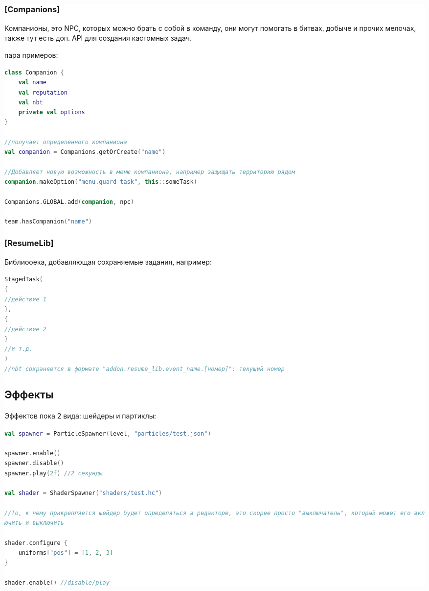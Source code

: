 
### [Companions]
Компанионы, это NPC, которых можно брать с собой в команду, они могут помогать в битвах, добыче и прочих мелочах, также тут есть доп. API для создания кастомных задач.

пара примеров:
```kotlin
class Companion {
    val name
    val reputation
    val nbt
    private val options
}

//получает определённого компаниона
val companion = Companions.getOrCreate("name")

//Добавляет новую возможность в меню компаниона, например защищать территорию рядом
companion.makeOption("menu.guard_task", this::someTask)

Companions.GLOBAL.add(companion, npc)

team.hasCompanion("name")
```


### [ResumeLib]
Библиооека, добавляющая сохраняемые задания, например:
```kotlin
StagedTask(
{
//действие 1
},
{
//действие 2
}
//и т.д.
)
//nbt сохраняется в формате "addon.resume_lib.event_name.[номер]": текущий номер 
```


## Эффекты

Эффектов пока 2 вида: шейдеры и партиклы:

```kotlin
val spawner = ParticleSpawner(level, "particles/test.json")

spawner.enable()
spawner.disable()
spawner.play(2f) //2 секунды

val shader = ShaderSpawner("shaders/test.hc")

//То, к чему прикрепляется шейдер будет определяться в редакторе, это скорее просто "выключатель", который может его включить и выключить

shader.configure {
    uniforms["pos"] = [1, 2, 3]
}

shader.enable() //disable/play

```
